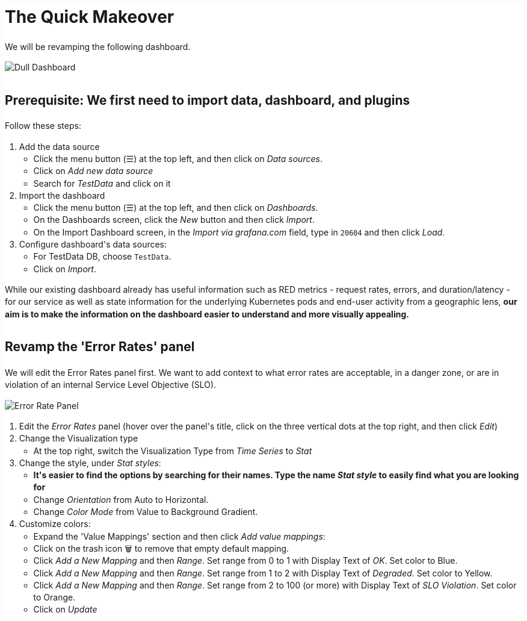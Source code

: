 # The Quick Makeover

We will be revamping the following dashboard.

![Dull Dashboard](img/dull-dashboard.png)

## Prerequisite: We first need to import data, dashboard, and plugins
Follow these steps:

1. Add the data source
    - Click the menu button (☰) at the top left, and then click on *Data sources*.
    - Click on *Add new data source*
    - Search for *TestData* and click on it
2. Import the dashboard
    - Click the menu button (☰) at the top left, and then click on *Dashboards*.
    - On the Dashboards screen, click the *New* button and then click *Import*.
    - On the Import Dashboard screen, in the *Import via grafana.com* field, type in `20604` and then click *Load*.
3. Configure dashboard's data sources:
    - For TestData DB, choose `TestData`.
    - Click on *Import*.

While our existing dashboard already has useful information such as RED metrics - request rates, errors, and duration/latency - for our service as well as state information for the underlying Kubernetes pods and end-user activity from a geographic lens, **our aim is to make the information on the dashboard easier to understand and more visually appealing.**

## Revamp the 'Error Rates' panel
We will edit the Error Rates panel first.  We want to add context to what error rates are acceptable, in a danger zone, or are in violation of an internal Service Level Objective (SLO).

![Error Rate Panel](img/error-rate-panel.png)

1. Edit the *Error Rates* panel (hover over the panel's title, click on the three vertical dots at the top right, and then click *Edit*)
2. Change the Visualization type
    - At the top right, switch the Visualization Type from *Time Series* to *Stat*
3. Change the style, under *Stat styles*:
    - **It's easier to find the options by searching for their names. Type the name *Stat style* to easily find what you are looking for**
    - Change *Orientation* from Auto to Horizontal.
    - Change *Color Mode* from Value to Background Gradient.
4. Customize colors:
    - Expand the 'Value Mappings' section and then click *Add value mappings*:
    - Click on the trash icon 🗑 to remove that empty default mapping.
    - Click *Add a New Mapping* and then *Range*. Set range from 0 to 1 with Display Text of *OK*. Set color to Blue.
    - Click *Add a New Mapping* and then *Range*. Set range from 1 to 2 with Display Text of *Degraded*. Set color to Yellow.
    - Click *Add a New Mapping* and then *Range*. Set range from 2 to 100 (or more) with Display Text of *SLO Violation*. Set color to Orange.
    - Click on *Update*
